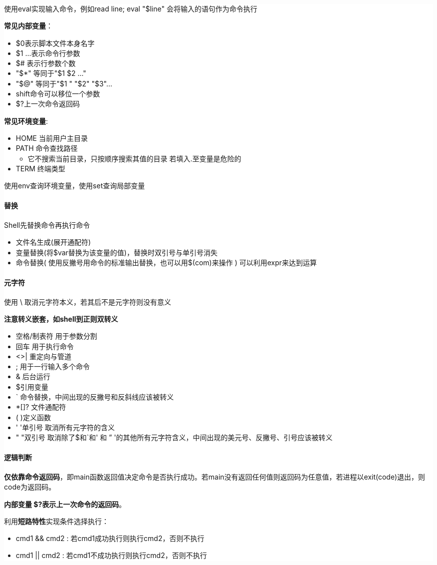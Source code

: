 使用eval实现输入命令，例如read line; eval "$line" 会将输入的语句作为命令执行

**常见内部变量**：

* $0表示脚本文件本身名字
* $1 ...表示命令行参数
* $# 表示行参数个数
* "$*" 等同于"\$1 \$2 ..."
* "$@" 等同于"\$1 " "\$2" "\$3"...
* shift命令可以移位一个参数
* $?上一次命令返回码

**常见环境变量**:

* HOME 当前用户主目录
* PATH 命令查找路径
  * 它不搜索当前目录，只按顺序搜索其值的目录 若填入.至变量是危险的
* TERM 终端类型

使用env查询环境变量，使用set查询局部变量

#### 替换

Shell先替换命令再执行命令

* 文件名生成(展开通配符)
* 变量替换(将$var替换为该变量的值)，替换时双引号与单引号消失
* 命令替换( 使用反撇号用命令的标准输出替换，也可以用$(com)来操作 )  可以利用expr来达到运算

#### 元字符

使用 \ 取消元字符本义，若其后不是元字符则没有意义

**注意转义嵌套，如shell到正则双转义**

* 空格/制表符 用于参数分割
* 回车 用于执行命令
* <>| 重定向与管道
* ; 用于一行输入多个命令
* & 后台运行
* $引用变量
* ` 命令替换，中间出现的反撇号和反斜线应该被转义
* *[]? 文件通配符
* ( )定义函数
* ' '单引号 取消所有元字符的含义
* " "双引号 取消除了$和`和' 和 ” '的其他所有元字符含义，中间出现的美元号、反撇号、引号应该被转义

#### 逻辑判断

**仅依靠命令返回码**，即main函数返回值决定命令是否执行成功。若main没有返回任何值则返回码为任意值，若进程以exit(code)退出，则code为返回码。

**内部变量 $?表示上一次命令的返回码**。

利用**短路特性**实现条件选择执行：

* cmd1 && cmd2 : 若cmd1成功执行则执行cmd2，否则不执行

* cmd1 || cmd2 : 若cmd1不成功执行则执行cmd2，否则不执行
